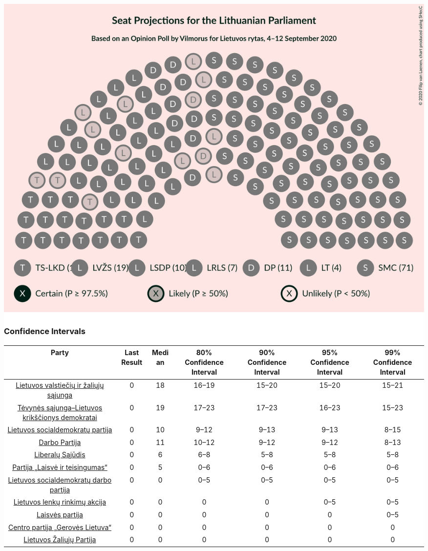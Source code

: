 ![Graph with seating plan not yet produced](2020-09-12-Vilmorus-seating-plan.png "Seating Plan")

### Confidence Intervals

| Party | Last Result | Median | 80% Confidence Interval | 90% Confidence Interval | 95% Confidence Interval | 99% Confidence Interval |
|:-----:|:-----------:|:------:|:-----------------------:|:-----------------------:|:-----------------------:|:-----------------------:|
| <a href="#lietuvos-valstiečių-ir-žaliųjų-sąjunga">Lietuvos valstiečių ir žaliųjų sąjunga</a> | 0 | 18 | 16–19 |15–20 |15–20 |15–21 |
| <a href="#tėvynės-sąjunga–lietuvos-krikščionys-demokratai">Tėvynės sąjunga–Lietuvos krikščionys demokratai</a> | 0 | 19 | 17–23 |17–23 |16–23 |15–23 |
| <a href="#lietuvos-socialdemokratų-partija">Lietuvos socialdemokratų partija</a> | 0 | 10 | 9–12 |9–13 |9–13 |8–15 |
| <a href="#darbo-partija">Darbo Partija</a> | 0 | 11 | 10–12 |9–12 |9–12 |8–13 |
| <a href="#liberalų-sąjūdis">Liberalų Sąjūdis</a> | 0 | 6 | 6–8 |5–8 |5–8 |5–8 |
| <a href="#partija-„laisvė-ir-teisingumas“">Partija „Laisvė ir teisingumas“</a> | 0 | 5 | 0–6 |0–6 |0–6 |0–6 |
| <a href="#lietuvos-socialdemokratų-darbo-partija">Lietuvos socialdemokratų darbo partija</a> | 0 | 0 | 0–5 |0–5 |0–5 |0–5 |
| <a href="#lietuvos-lenkų-rinkimų-akcija">Lietuvos lenkų rinkimų akcija</a> | 0 | 0 | 0 |0 |0–5 |0–5 |
| <a href="#laisvės-partija">Laisvės partija</a> | 0 | 0 | 0 |0 |0 |0–5 |
| <a href="#centro-partija-„gerovės-lietuva“">Centro partija „Gerovės Lietuva“</a> | 0 | 0 | 0 |0 |0 |0 |
| <a href="#lietuvos-žaliųjų-partija">Lietuvos Žaliųjų Partija</a> | 0 | 0 | 0 |0 |0 |0 |
